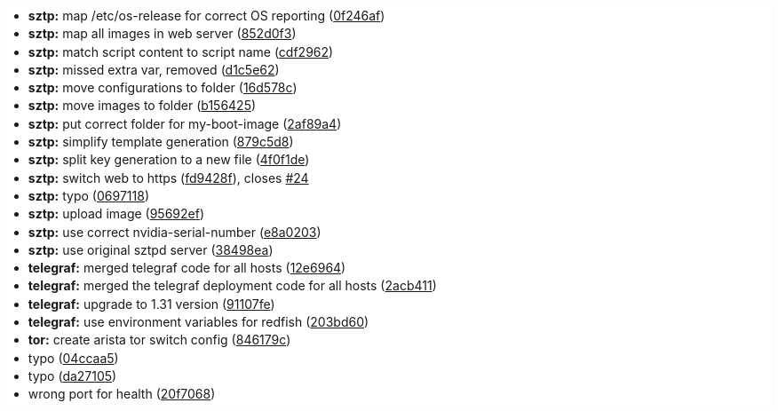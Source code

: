 * **sztp:** map /etc/os-release for correct OS reporting ([0f246af](https://github.com/sandersms/opi-lab/commit/0f246af684ad34d75b12723378af4d763027d620))
* **sztp:** map all images in web server ([852d0f3](https://github.com/sandersms/opi-lab/commit/852d0f3d7da6f5bf3f75026496c01599a496bfc6))
* **sztp:** match script content to script name ([cdf2962](https://github.com/sandersms/opi-lab/commit/cdf2962ecfe45bc4fd39298b55180d01fe5a7bd3))
* **sztp:** missed extra var, removed ([d1c5e62](https://github.com/sandersms/opi-lab/commit/d1c5e62d19c1f8dfdabe2e08246fcd0d1d433a63))
* **sztp:** move configurations to folder ([16d578c](https://github.com/sandersms/opi-lab/commit/16d578cf008926a32bed21dd8e5abdf94e312376))
* **sztp:** move images to folder ([b156425](https://github.com/sandersms/opi-lab/commit/b156425216f7f4fdc0155c31fe9b358175773294))
* **sztp:** put correct folder for my-boot-image ([2af89a4](https://github.com/sandersms/opi-lab/commit/2af89a4c34b7868381946f756e09f5754078c52b))
* **sztp:** simplify template generation ([879c5d8](https://github.com/sandersms/opi-lab/commit/879c5d845cb13296cca699187245120d2140ef4b))
* **sztp:** split key generation to a new file ([4f0f1de](https://github.com/sandersms/opi-lab/commit/4f0f1de2a6ee372ae600034520ff905e80088d63))
* **sztp:** switch web to https ([fd9428f](https://github.com/sandersms/opi-lab/commit/fd9428f04d7691e456defefb2ac7918e6598c230)), closes [#24](https://github.com/sandersms/opi-lab/issues/24)
* **sztp:** typo ([0697118](https://github.com/sandersms/opi-lab/commit/06971189710730cb8248fe428c984fece31cab1d))
* **sztp:** upload image ([95692ef](https://github.com/sandersms/opi-lab/commit/95692ef18f32e9c2a874e8c523469cb038e7728d))
* **sztp:** use correct nvidia-serial-number ([e8a0203](https://github.com/sandersms/opi-lab/commit/e8a0203cdcca9a0df5028de307dc3fc60c17a1ee))
* **sztp:** use original sztpd server ([38498ea](https://github.com/sandersms/opi-lab/commit/38498ea90275894d341d437bdd445c6119c15f97))
* **telegraf:** merged telegraf code for all hosts ([12e6964](https://github.com/sandersms/opi-lab/commit/12e69646426ce2843295b94a34aa06632bdcde18))
* **telegraf:** merged the telegraf deployment code for all hosts ([2acb411](https://github.com/sandersms/opi-lab/commit/2acb4113465478b8269dbe6a43cc5030b6c0c94e))
* **telegraf:** upgrade to 1.31 version ([91107fe](https://github.com/sandersms/opi-lab/commit/91107feb2aac04cdeb730dc5c73306a38e7d8364))
* **telegraf:** use environment variables for redfish ([203bd60](https://github.com/sandersms/opi-lab/commit/203bd603666528b90d0e4ebbbfa1f67ee2b38a85))
* **tor:** create arista tor switch config ([846179c](https://github.com/sandersms/opi-lab/commit/846179c009cbb40fcc565089cde6633fef8a6675))
* typo ([04ccaa5](https://github.com/sandersms/opi-lab/commit/04ccaa53cb6b0870ebf081bcf14941d31cdb0fa9))
* typo ([da27105](https://github.com/sandersms/opi-lab/commit/da271056e2b2ac54a6cf2a585e36680724aec0a1))
* wrong port for health ([20f7068](https://github.com/sandersms/opi-lab/commit/20f7068af1f673bd42b050e0bafa0fab7af81e39))
